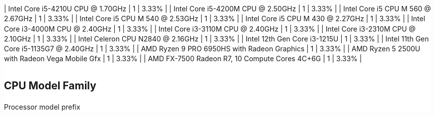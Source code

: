 | Intel Core i5-4210U CPU @ 1.70GHz             | 1         | 3.33%   |
| Intel Core i5-4200M CPU @ 2.50GHz             | 1         | 3.33%   |
| Intel Core i5 CPU M 560 @ 2.67GHz             | 1         | 3.33%   |
| Intel Core i5 CPU M 540 @ 2.53GHz             | 1         | 3.33%   |
| Intel Core i5 CPU M 430 @ 2.27GHz             | 1         | 3.33%   |
| Intel Core i3-4000M CPU @ 2.40GHz             | 1         | 3.33%   |
| Intel Core i3-3110M CPU @ 2.40GHz             | 1         | 3.33%   |
| Intel Core i3-2310M CPU @ 2.10GHz             | 1         | 3.33%   |
| Intel Celeron CPU N2840 @ 2.16GHz             | 1         | 3.33%   |
| Intel 12th Gen Core i3-1215U                  | 1         | 3.33%   |
| Intel 11th Gen Core i5-1135G7 @ 2.40GHz       | 1         | 3.33%   |
| AMD Ryzen 9 PRO 6950HS with Radeon Graphics   | 1         | 3.33%   |
| AMD Ryzen 5 2500U with Radeon Vega Mobile Gfx | 1         | 3.33%   |
| AMD FX-7500 Radeon R7, 10 Compute Cores 4C+6G | 1         | 3.33%   |

CPU Model Family
----------------

Processor model prefix
